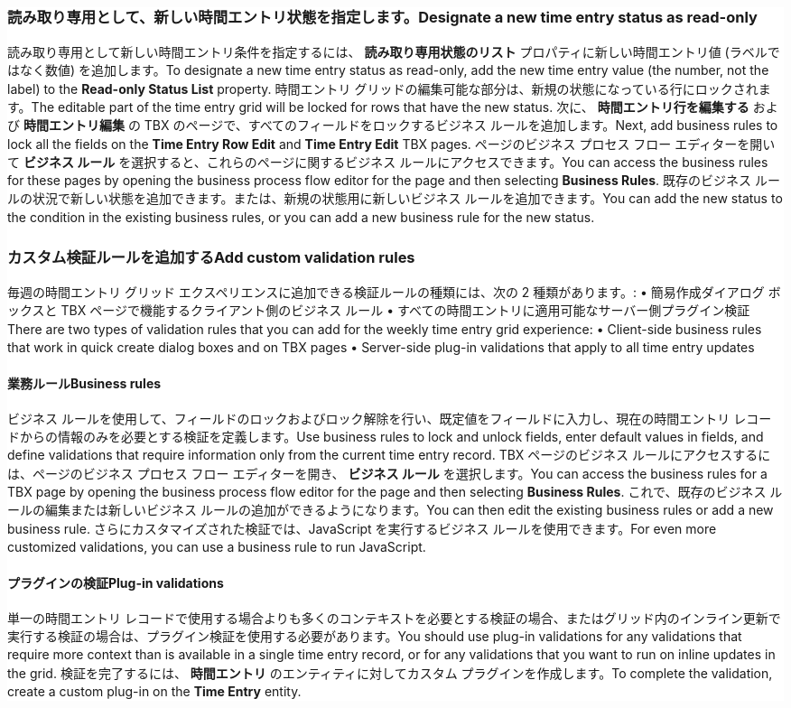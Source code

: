 ### <a name="designate-a-new-time-entry-status-as-read-only"></a><span data-ttu-id="9870a-232">読み取り専用として、新しい時間エントリ状態を指定します。</span><span class="sxs-lookup"><span data-stu-id="9870a-232">Designate a new time entry status as read-only</span></span>
<span data-ttu-id="9870a-233">読み取り専用として新しい時間エントリ条件を指定するには、 **読み取り専用状態のリスト** プロパティに新しい時間エントリ値 (ラベルではなく数値) を追加します。</span><span class="sxs-lookup"><span data-stu-id="9870a-233">To designate a new time entry status as read-only, add the new time entry value (the number, not the label) to the **Read-only Status List** property.</span></span> <span data-ttu-id="9870a-234">時間エントリ グリッドの編集可能な部分は、新規の状態になっている行にロックされます。</span><span class="sxs-lookup"><span data-stu-id="9870a-234">The editable part of the time entry grid will be locked for rows that have the new status.</span></span>
<span data-ttu-id="9870a-235">次に、 **時間エントリ行を編集する** および **時間エントリ編集** の TBX のページで、すべてのフィールドをロックするビジネス ルールを追加します。</span><span class="sxs-lookup"><span data-stu-id="9870a-235">Next, add business rules to lock all the fields on the **Time Entry Row Edit** and **Time Entry Edit** TBX pages.</span></span> <span data-ttu-id="9870a-236">ページのビジネス プロセス フロー エディターを開いて **ビジネス ルール** を選択すると、これらのページに関するビジネス ルールにアクセスできます。</span><span class="sxs-lookup"><span data-stu-id="9870a-236">You can access the business rules for these pages by opening the business process flow editor for the page and then selecting **Business Rules**.</span></span> <span data-ttu-id="9870a-237">既存のビジネス ルールの状況で新しい状態を追加できます。または、新規の状態用に新しいビジネス ルールを追加できます。</span><span class="sxs-lookup"><span data-stu-id="9870a-237">You can add the new status to the condition in the existing business rules, or you can add a new business rule for the new status.</span></span>

### <a name="add-custom-validation-rules"></a><span data-ttu-id="9870a-238">カスタム検証ルールを追加する</span><span class="sxs-lookup"><span data-stu-id="9870a-238">Add custom validation rules</span></span>
<span data-ttu-id="9870a-239">毎週の時間エントリ グリッド エクスペリエンスに追加できる検証ルールの種類には、次の 2 種類があります。: •   簡易作成ダイアログ ボックスと TBX ページで機能するクライアント側のビジネス ルール •   すべての時間エントリに適用可能なサーバー側プラグイン検証</span><span class="sxs-lookup"><span data-stu-id="9870a-239">There are two types of validation rules that you can add for the weekly time entry grid experience: •   Client-side business rules that work in quick create dialog boxes and on TBX pages •   Server-side plug-in validations that apply to all time entry updates</span></span>

#### <a name="business-rules"></a><span data-ttu-id="9870a-240">業務ルール</span><span class="sxs-lookup"><span data-stu-id="9870a-240">Business rules</span></span>
<span data-ttu-id="9870a-241">ビジネス ルールを使用して、フィールドのロックおよびロック解除を行い、既定値をフィールドに入力し、現在の時間エントリ レコードからの情報のみを必要とする検証を定義します。</span><span class="sxs-lookup"><span data-stu-id="9870a-241">Use business rules to lock and unlock fields, enter default values in fields, and define validations that require information only from the current time entry record.</span></span> <span data-ttu-id="9870a-242">TBX ページのビジネス ルールにアクセスするには、ページのビジネス プロセス フロー エディターを開き、 **ビジネス ルール** を選択します。</span><span class="sxs-lookup"><span data-stu-id="9870a-242">You can access the business rules for a TBX page by opening the business process flow editor for the page and then selecting **Business Rules**.</span></span> <span data-ttu-id="9870a-243">これで、既存のビジネス ルールの編集または新しいビジネス ルールの追加ができるようになります。</span><span class="sxs-lookup"><span data-stu-id="9870a-243">You can then edit the existing business rules or add a new business rule.</span></span> <span data-ttu-id="9870a-244">さらにカスタマイズされた検証では、JavaScript を実行するビジネス ルールを使用できます。</span><span class="sxs-lookup"><span data-stu-id="9870a-244">For even more customized validations, you can use a business rule to run JavaScript.</span></span>

#### <a name="plug-in-validations"></a><span data-ttu-id="9870a-245">プラグインの検証</span><span class="sxs-lookup"><span data-stu-id="9870a-245">Plug-in validations</span></span>
<span data-ttu-id="9870a-246">単一の時間エントリ レコードで使用する場合よりも多くのコンテキストを必要とする検証の場合、またはグリッド内のインライン更新で実行する検証の場合は、プラグイン検証を使用する必要があります。</span><span class="sxs-lookup"><span data-stu-id="9870a-246">You should use plug-in validations for any validations that require more context than is available in a single time entry record, or for any validations that you want to run on inline updates in the grid.</span></span> <span data-ttu-id="9870a-247">検証を完了するには、 **時間エントリ** のエンティティに対してカスタム プラグインを作成します。</span><span class="sxs-lookup"><span data-stu-id="9870a-247">To complete the validation, create a custom plug-in on the **Time Entry** entity.</span></span>
